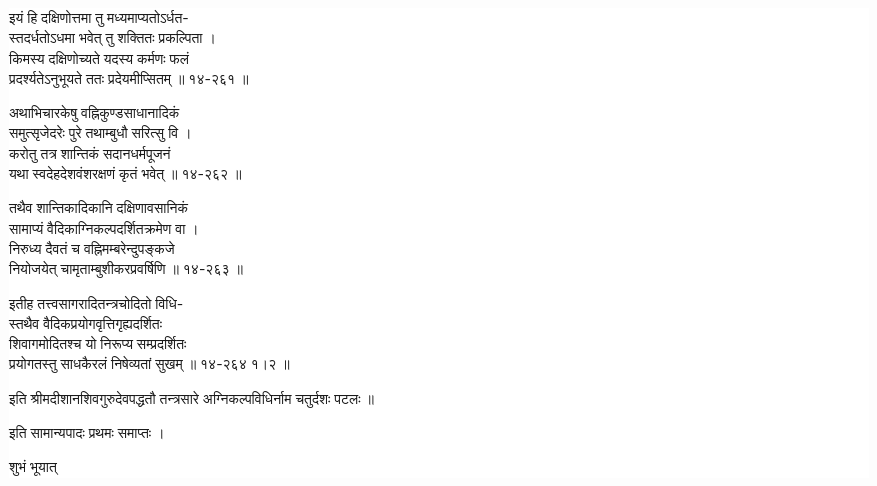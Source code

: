 इयं हि दक्षिणोत्तमा तु मध्यमाप्यतोऽर्धत-  
स्तदर्धतोऽधमा भवेत् तु शक्तितः प्रकल्पिता ।  
किमस्य दक्षिणोच्यते यदस्य कर्मणः फलं   
प्रदर्श्यतेऽनुभूयते ततः प्रदेयमीप्सितम् ॥ १४-२६१ ॥  

अथाभिचारकेषु वह्निकुण्डसाधानादिकं  
समुत्सृजेदरेः पुरे तथाम्बुधौ सरित्सु वि ।  
करोतु तत्र शान्तिकं सदानधर्मपूजनं  
यथा स्वदेहदेशवंशरक्षणं कृतं भवेत् ॥ १४-२६२ ॥  

तथैव शान्तिकादिकानि दक्षिणावसानिकं   
सामाप्यं वैदिकाग्निकल्पदर्शितक्रमेण वा ।  
निरुध्य दैवतं च वह्निमम्बरेन्दुपङ्कजे   
नियोजयेत् चामृताम्बुशीकरप्रवर्षिणि ॥ १४-२६३ ॥  

इतीह तत्त्वसागरादितन्त्रचोदितो विधि-  
स्तथैव वैदिकप्रयोगवृत्तिगृह्यदर्शितः  
शिवागमोदितश्च यो निरूप्य सम्प्रदर्शितः  
प्रयोगतस्तु साधकैरलं निषेव्यतां सुखम् ॥ १४-२६४ १।२ ॥  


इति श्रीमदीशानशिवगुरुदेवपद्धतौ तन्त्रसारे अग्निकल्पविधिर्नाम चतुर्दशः पटलः ॥  


इति सामान्यपादः प्रथमः समाप्तः ।  


शुभं भूयात्   


